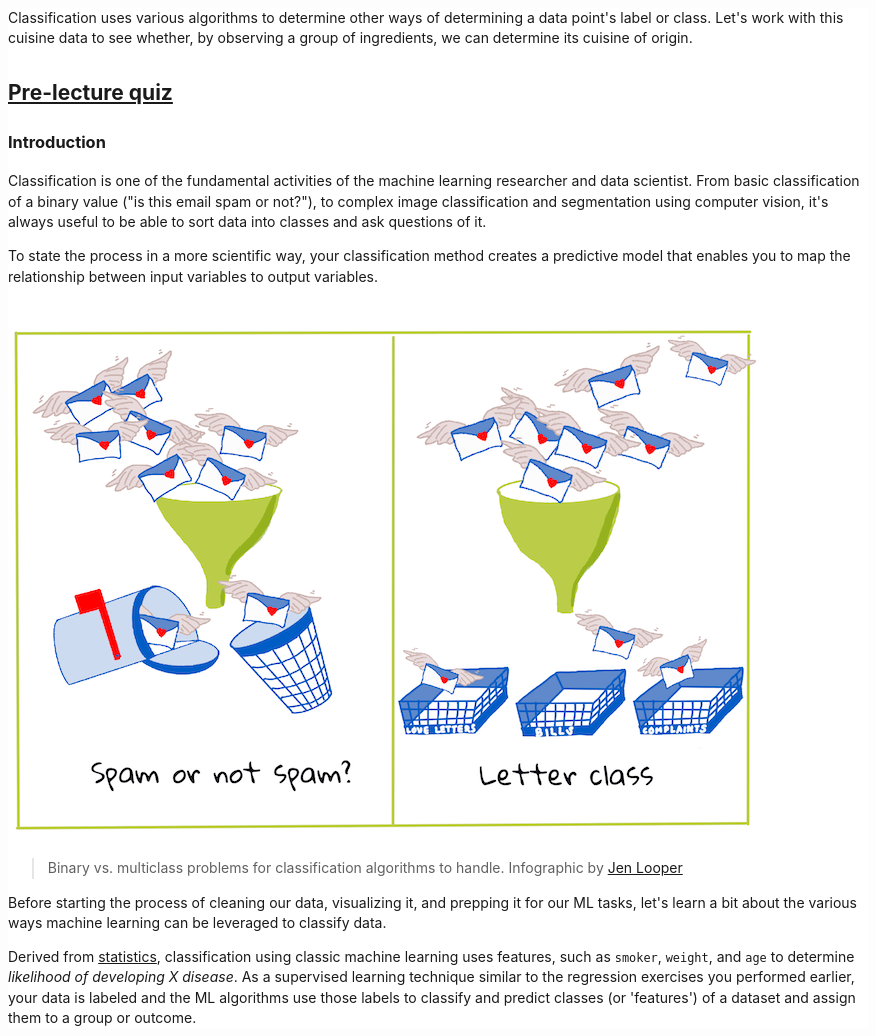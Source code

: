 Classification uses various algorithms to determine other ways of determining a data point's label or class. Let's work with this cuisine data to see whether, by observing a group of ingredients, we can determine its cuisine of origin.

## [Pre-lecture quiz](https://jolly-sea-0a877260f.azurestaticapps.net/quiz/19/)

### Introduction

Classification is one of the fundamental activities of the machine learning researcher and data scientist. From basic classification of a binary value ("is this email spam or not?"), to complex image classification and segmentation using computer vision, it's always useful to be able to sort data into classes and ask questions of it.

To state the process in a more scientific way, your classification method creates a predictive model that enables you to map the relationship between input variables to output variables.

![binary vs. multiclass classification](images/binary-multiclass.png)

> Binary vs. multiclass problems for classification algorithms to handle. Infographic by [Jen Looper](https://twitter.com/jenlooper)

Before starting the process of cleaning our data, visualizing it, and prepping it for our ML tasks, let's learn a bit about the various ways machine learning can be leveraged to classify data.

Derived from [statistics](https://wikipedia.org/wiki/Statistical_classification), classification using classic machine learning uses features, such as `smoker`, `weight`, and `age` to determine _likelihood of developing X disease_. As a supervised learning technique similar to the regression exercises you performed earlier, your data is labeled and the ML algorithms use those labels to classify and predict classes (or 'features') of a dataset and assign them to a group or outcome.
